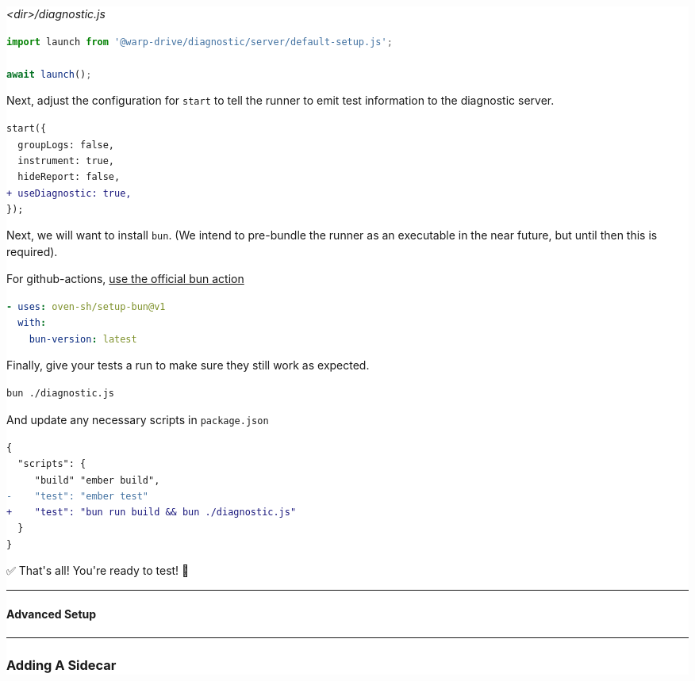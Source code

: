 *\<dir>/diagnostic.js*
```ts
import launch from '@warp-drive/diagnostic/server/default-setup.js';

await launch();
```

Next, adjust the configuration for `start` to tell the runner to emit test information to the diagnostic server.

```diff
start({
  groupLogs: false,
  instrument: true,
  hideReport: false,
+ useDiagnostic: true,
});
```

Next, we will want to install `bun`. (We intend to pre-bundle the runner as an executable in the near future, but until then this is required).

For github-actions, [use the official bun action](https://github.com/oven-sh/setup-bun#readme)

```yml
- uses: oven-sh/setup-bun@v1
  with:
    bun-version: latest
```

Finally, give your tests a run to make sure they still work as expected.

```sh
bun ./diagnostic.js
```

And update any necessary scripts in `package.json`

```diff
{
  "scripts": {
     "build" "ember build",
-    "test": "ember test"
+    "test": "bun run build && bun ./diagnostic.js"
  }
}
```

✅ That's all! You're ready to test! 💜

---

#### Advanced Setup

---

### Adding A Sidecar
